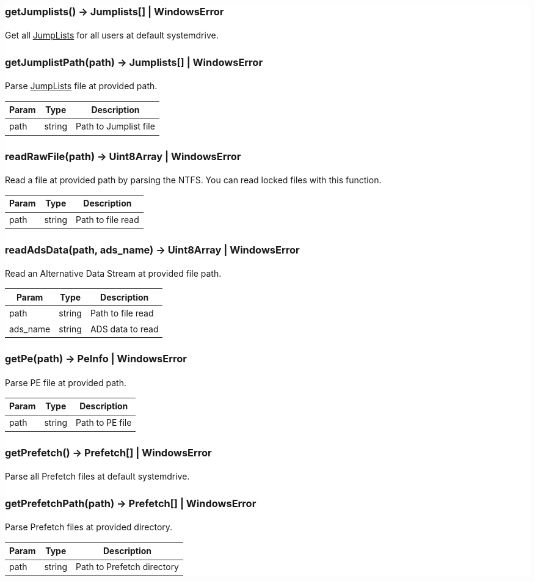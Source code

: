 ### getJumplists() -> Jumplists[] | WindowsError

Get all [JumpLists](../../Artifacts/Windows%20Artfacts/jumplists.md) for all
users at default systemdrive.

### getJumplistPath(path) -> Jumplists[] | WindowsError

Parse [JumpLists](../../Artifacts/Windows%20Artfacts/jumplists.md) file at
provided path.

| Param | Type   | Description           |
| ----- | ------ | --------------------- |
| path  | string | Path to Jumplist file |

### readRawFile(path) -> Uint8Array | WindowsError

Read a file at provided path by parsing the NTFS. You can read locked files with
this function.

| Param | Type   | Description       |
| ----- | ------ | ----------------- |
| path  | string | Path to file read |

### readAdsData(path, ads_name) -> Uint8Array | WindowsError

Read an Alternative Data Stream at provided file path.

| Param    | Type   | Description       |
| -------- | ------ | ----------------- |
| path     | string | Path to file read |
| ads_name | string | ADS data to read  |

### getPe(path) -> PeInfo | WindowsError

Parse PE file at provided path.

| Param | Type   | Description     |
| ----- | ------ | --------------- |
| path  | string | Path to PE file |

### getPrefetch() -> Prefetch[] | WindowsError

Parse all Prefetch files at default systemdrive.

### getPrefetchPath(path) -> Prefetch[] | WindowsError

Parse Prefetch files at provided directory.

| Param | Type   | Description                |
| ----- | ------ | -------------------------- |
| path  | string | Path to Prefetch directory |
